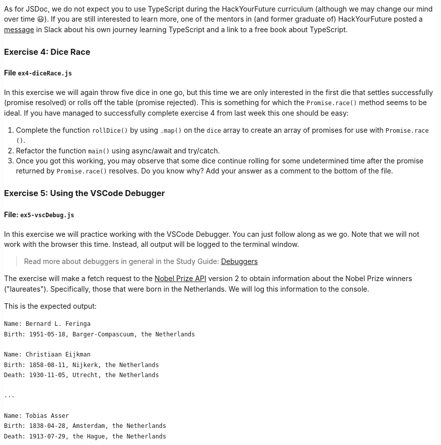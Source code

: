 As for JSDoc, we do not expect you to use TypeScript during the HackYourFuture curriculum (although we may change our mind over time :smiley:). If you are still interested to learn more, one of the mentors in (and former graduate of) HackYourFuture posted a [message](https://hackyourfuture.slack.com/archives/C0EJTP8BY/p1719770993186319) in Slack about his own journey learning TypeScript and a link to a free book about TypeScript.

### Exercise 4: Dice Race

#### File `ex4-diceRace.js`

In this exercise we will again throw five dice in one go, but this time we are only interested in the first die that settles successfully (promise resolved) or rolls off the table (promise rejected). This is something for which the `Promise.race()` method seems to be ideal. If you have managed to successfully complete exercise 4 from last week this one should be easy:

1. Complete the function `rollDice()` by using `.map()` on the `dice` array to create an array of promises for use with `Promise.race()`.
2. Refactor the function `main()` using async/await and try/catch.
3. Once you got this working, you may observe that some dice continue rolling for some undetermined time after the promise returned by `Promise.race()` resolves. Do you know why? Add your answer as a comment to the bottom of the file.

### Exercise 5: Using the VSCode Debugger

#### File: `ex5-vscDebug.js`

In this exercise we will practice working with the VSCode Debugger. You can just follow along as we go. Note that we will not work with the browser this time. Instead, all output will be logged to the terminal window.

> Read more about debuggers in general in the Study Guide: [Debuggers](https://hackyourfuture.github.io/study/#/tools/debuggers)

The exercise will make a fetch request to the [Nobel Prize API](https://www.nobelprize.org/about/developer-zone-2/) version 2 to obtain information about the Nobel Prize winners ("laureates"). Specifically, those that were born in the Netherlands. We will log this information to the console.

This is the expected output:



```console
Name: Bernard L. Feringa
Birth: 1951-05-18, Barger-Compascuum, the Netherlands

Name: Christiaan Eijkman
Birth: 1858-08-11, Nijkerk, the Netherlands
Death: 1930-11-05, Utrecht, the Netherlands

...

Name: Tobias Asser
Birth: 1838-04-28, Amsterdam, the Netherlands
Death: 1913-07-29, the Hague, the Netherlands
```
